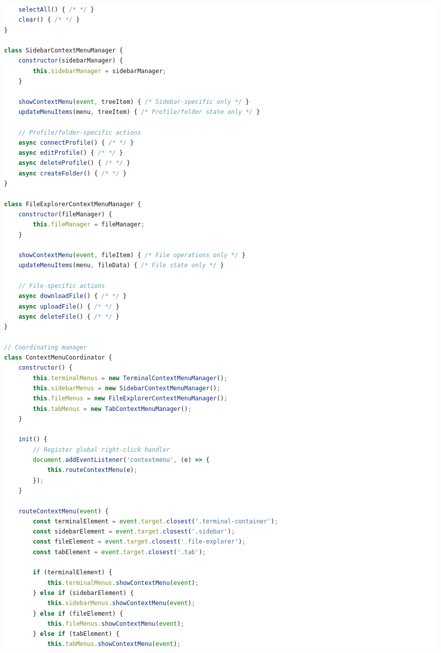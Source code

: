 ```js
    selectAll() { /* */ }
    clear() { /* */ }
}

class SidebarContextMenuManager {
    constructor(sidebarManager) {
        this.sidebarManager = sidebarManager;
    }
    
    showContextMenu(event, treeItem) { /* Sidebar-specific only */ }
    updateMenuItems(menu, treeItem) { /* Profile/folder state only */ }
    
    // Profile/folder-specific actions
    async connectProfile() { /* */ }
    async editProfile() { /* */ }
    async deleteProfile() { /* */ }
    async createFolder() { /* */ }
}

class FileExplorerContextMenuManager {
    constructor(fileManager) {
        this.fileManager = fileManager;
    }
    
    showContextMenu(event, fileItem) { /* File operations only */ }
    updateMenuItems(menu, fileData) { /* File state only */ }
    
    // File-specific actions
    async downloadFile() { /* */ }
    async uploadFile() { /* */ }
    async deleteFile() { /* */ }
}

// Coordinating manager
class ContextMenuCoordinator {
    constructor() {
        this.terminalMenus = new TerminalContextMenuManager();
        this.sidebarMenus = new SidebarContextMenuManager();
        this.fileMenus = new FileExplorerContextMenuManager();
        this.tabMenus = new TabContextMenuManager();
    }
    
    init() {
        // Register global right-click handler
        document.addEventListener('contextmenu', (e) => {
            this.routeContextMenu(e);
        });
    }
    
    routeContextMenu(event) {
        const terminalElement = event.target.closest('.terminal-container');
        const sidebarElement = event.target.closest('.sidebar');
        const fileElement = event.target.closest('.file-explorer');
        const tabElement = event.target.closest('.tab');
        
        if (terminalElement) {
            this.terminalMenus.showContextMenu(event);
        } else if (sidebarElement) {
            this.sidebarMenus.showContextMenu(event);
        } else if (fileElement) {
            this.fileMenus.showContextMenu(event);
        } else if (tabElement) {
            this.tabMenus.showContextMenu(event);
```